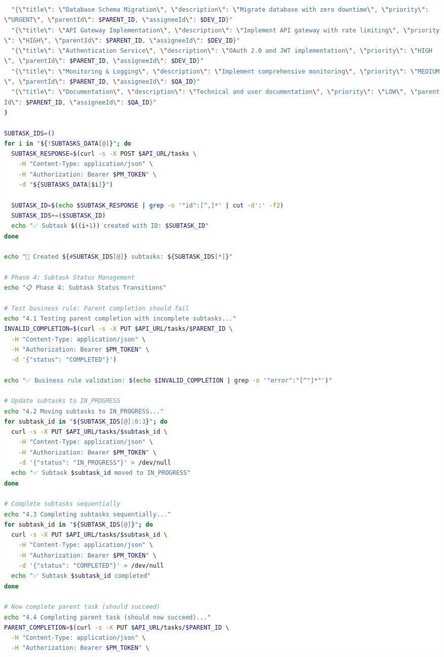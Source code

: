 ```bash
  "{\"title\": \"Database Schema Migration\", \"description\": \"Migrate database with zero downtime\", \"priority\": \"URGENT\", \"parentId\": $PARENT_ID, \"assigneeId\": $DEV_ID}"
  "{\"title\": \"API Gateway Implementation\", \"description\": \"Implement API gateway with rate limiting\", \"priority\": \"HIGH\", \"parentId\": $PARENT_ID, \"assigneeId\": $DEV_ID}"
  "{\"title\": \"Authentication Service\", \"description\": \"OAuth 2.0 and JWT implementation\", \"priority\": \"HIGH\", \"parentId\": $PARENT_ID, \"assigneeId\": $DEV_ID}"
  "{\"title\": \"Monitoring & Logging\", \"description\": \"Implement comprehensive monitoring\", \"priority\": \"MEDIUM\", \"parentId\": $PARENT_ID, \"assigneeId\": $QA_ID}"
  "{\"title\": \"Documentation\", \"description\": \"Technical and user documentation\", \"priority\": \"LOW\", \"parentId\": $PARENT_ID, \"assigneeId\": $QA_ID}"
)

SUBTASK_IDS=()
for i in "${!SUBTASKS_DATA[@]}"; do
  SUBTASK_RESPONSE=$(curl -s -X POST $API_URL/tasks \
    -H "Content-Type: application/json" \
    -H "Authorization: Bearer $PM_TOKEN" \
    -d "${SUBTASKS_DATA[$i]}")
  
  SUBTASK_ID=$(echo $SUBTASK_RESPONSE | grep -o '"id":[^,]*' | cut -d':' -f2)
  SUBTASK_IDS+=($SUBTASK_ID)
  echo "✅ Subtask $((i+1)) created with ID: $SUBTASK_ID"
done

echo "🎯 Created ${#SUBTASK_IDS[@]} subtasks: ${SUBTASK_IDS[*]}"

# Phase 4: Subtask Status Management
echo "📋 Phase 4: Subtask Status Transitions"

# Test business rule: Parent completion should fail
echo "4.1 Testing parent completion with incomplete subtasks..."
INVALID_COMPLETION=$(curl -s -X PUT $API_URL/tasks/$PARENT_ID \
  -H "Content-Type: application/json" \
  -H "Authorization: Bearer $PM_TOKEN" \
  -d '{"status": "COMPLETED"}')

echo "✅ Business rule validation: $(echo $INVALID_COMPLETION | grep -o '"error":"[^"]*"')"

# Update subtasks to IN_PROGRESS
echo "4.2 Moving subtasks to IN_PROGRESS..."
for subtask_id in "${SUBTASK_IDS[@]:0:3}"; do
  curl -s -X PUT $API_URL/tasks/$subtask_id \
    -H "Content-Type: application/json" \
    -H "Authorization: Bearer $PM_TOKEN" \
    -d '{"status": "IN_PROGRESS"}' > /dev/null
  echo "✅ Subtask $subtask_id moved to IN_PROGRESS"
done

# Complete subtasks sequentially
echo "4.3 Completing subtasks sequentially..."
for subtask_id in "${SUBTASK_IDS[@]}"; do
  curl -s -X PUT $API_URL/tasks/$subtask_id \
    -H "Content-Type: application/json" \
    -H "Authorization: Bearer $PM_TOKEN" \
    -d '{"status": "COMPLETED"}' > /dev/null
  echo "✅ Subtask $subtask_id completed"
done

# Now complete parent task (should succeed)
echo "4.4 Completing parent task (should now succeed)..."
PARENT_COMPLETION=$(curl -s -X PUT $API_URL/tasks/$PARENT_ID \
  -H "Content-Type: application/json" \
  -H "Authorization: Bearer $PM_TOKEN" \
```